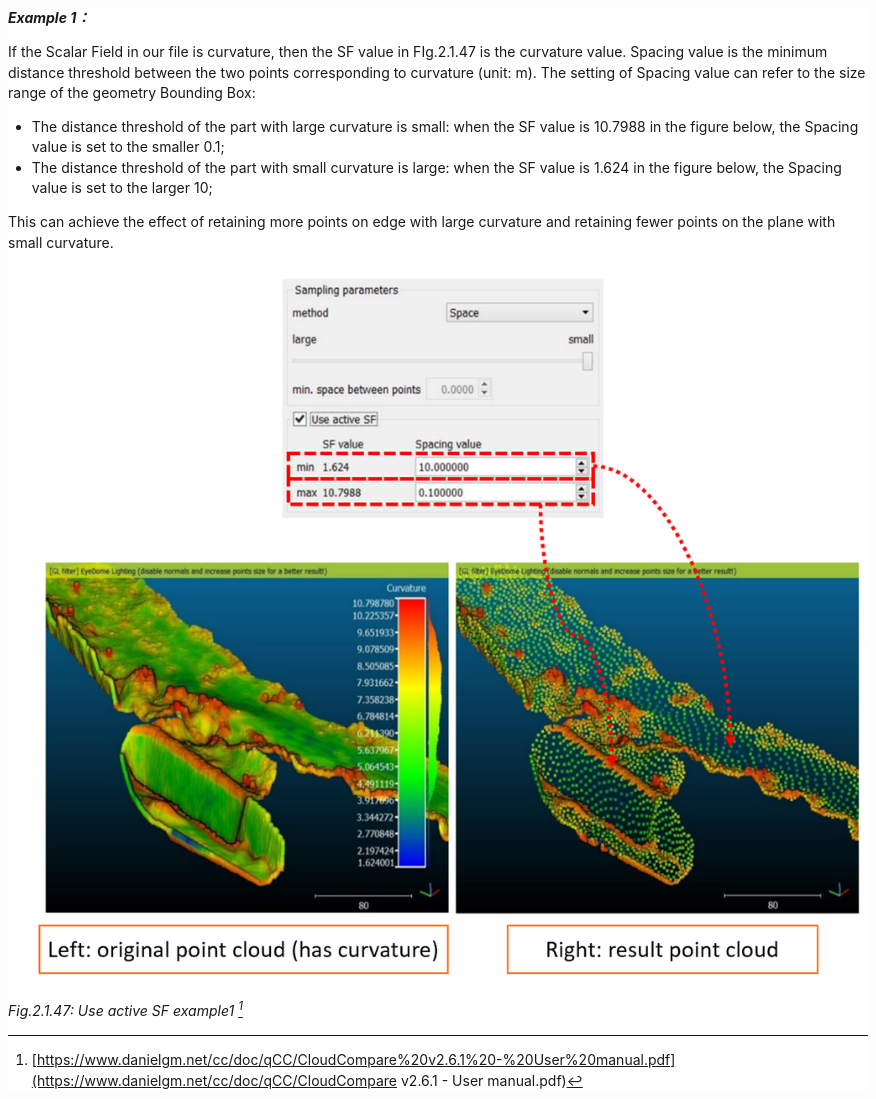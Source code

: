 ***Example 1：***

If the Scalar Field in our file is curvature, then the SF value in FIg.2.1.47 is the curvature value. Spacing value is the minimum distance threshold between the two points corresponding to curvature (unit: m). The setting of Spacing value can refer to the size range of the geometry Bounding Box:

- The distance threshold of the part with large curvature is small: when the SF value is 10.7988 in the figure below, the Spacing value is set to the smaller 0.1;
- The distance threshold of the part with small curvature is large: when the SF value is 1.624 in the figure below, the Spacing value is set to the larger 10;

This can achieve the effect of retaining more points on edge with large curvature and retaining fewer points on the plane with small curvature.

![image-20200825151902755](./pics/56.png)

*Fig.2.1.47:   Use active SF example1 [^9]*


[^1]: [https://www.danielgm.net/cc/doc/qCC/CloudCompare%20v2.6.1%20-%20User%20manual.pdf](https://www.danielgm.net/cc/doc/qCC/CloudCompare v2.6.1 - User manual.pdf)
[^2]: https://alternativeto.net/software/cloudcompare/
[^3]: https://twitter.com/OddGoderstad/status/791692420085940228/photo/1
[^4]: http://www.danielgm.net/cc/forum/viewtopic.php?t=1524
[^5]: https://blog.csdn.net/u013512448/article/details/52527237/
[^6]: https://stackoverflow.com/questions/40404031/drawing-bounding-box-for-a-rotated-object
[^7]: Jeong, J., Yoon, T. S., & Park, J. B. (2018). Towards a meaningful 3D map using a 3D lidar and a camera. *Sensors*, *18*(8), 2571.
[^8]: https://images.app.goo.gl/AeGVaoXyfJuS82FGA
[^9]: [https://www.danielgm.net/cc/doc/qCC/CloudCompare%20v2.6.1%20-%20User%20manual.pdf](https://www.danielgm.net/cc/doc/qCC/CloudCompare v2.6.1 - User manual.pdf)
[^10]: Pan, Y. (2019). Target-less registration of point clouds: A review. *arXiv preprint arXiv:1912.12756*.
[^11]: https://www.web3.lu/meshlab-3d-software/
[^12]: https://www.researchgate.net/publication/221210477_MeshLab_an_Open-Source_Mesh_Processing_Tool/figures?lo=1
[^13]: https://alternativeto.net/software/meshlab/
[^14]: https://www.pinterest.com/pin/493073859183245037/